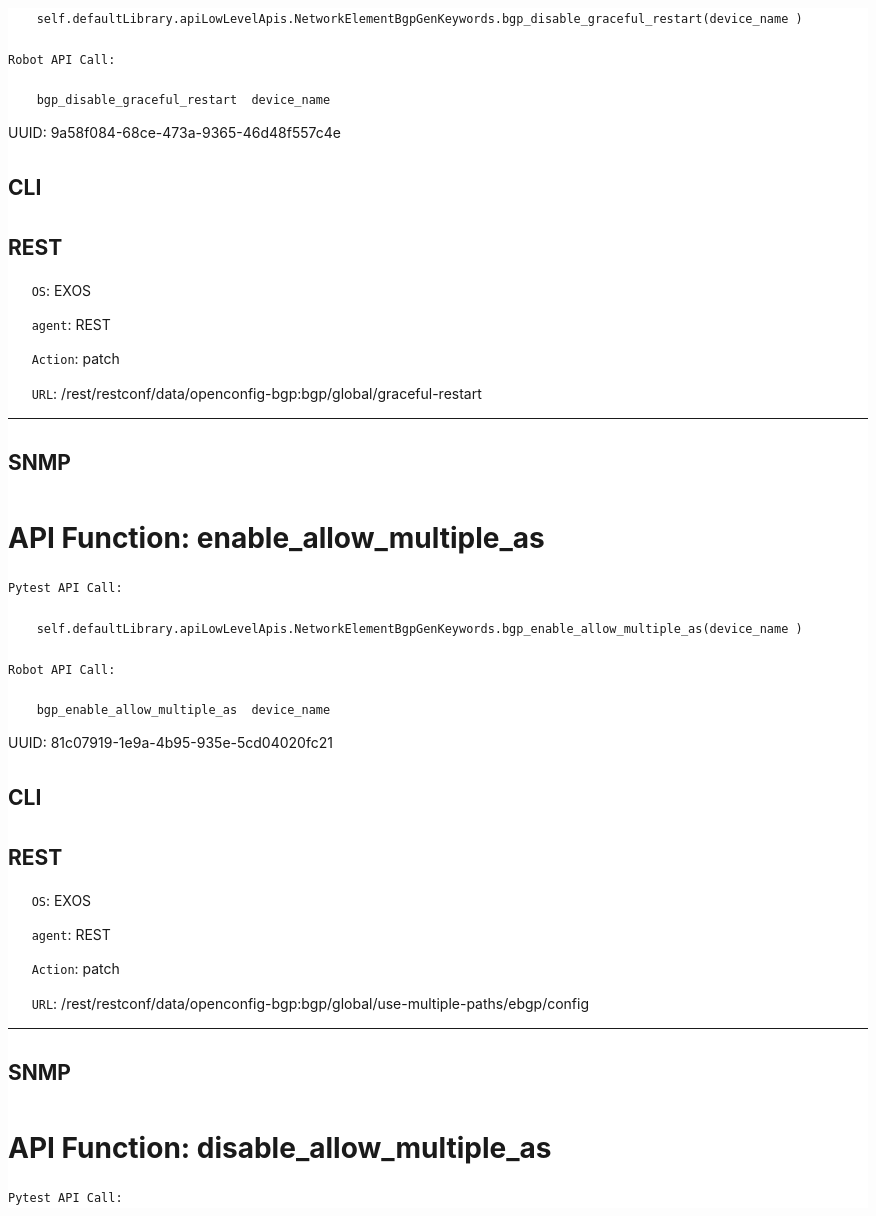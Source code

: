 		self.defaultLibrary.apiLowLevelApis.NetworkElementBgpGenKeywords.bgp_disable_graceful_restart(device_name )

	Robot API Call: 

		bgp_disable_graceful_restart  device_name  

UUID: 9a58f084-68ce-473a-9365-46d48f557c4e
## CLI
## REST
&nbsp;&nbsp;&nbsp;&nbsp;&nbsp;&nbsp;`OS`: EXOS

&nbsp;&nbsp;&nbsp;&nbsp;&nbsp;&nbsp;`agent`: REST

&nbsp;&nbsp;&nbsp;&nbsp;&nbsp;&nbsp;`Action`: patch

&nbsp;&nbsp;&nbsp;&nbsp;&nbsp;&nbsp;`URL`: /rest/restconf/data/openconfig-bgp:bgp/global/graceful-restart

----------------------------------------------


## SNMP
# API Function: enable_allow_multiple_as
	Pytest API Call: 

		self.defaultLibrary.apiLowLevelApis.NetworkElementBgpGenKeywords.bgp_enable_allow_multiple_as(device_name )

	Robot API Call: 

		bgp_enable_allow_multiple_as  device_name  

UUID: 81c07919-1e9a-4b95-935e-5cd04020fc21
## CLI
## REST
&nbsp;&nbsp;&nbsp;&nbsp;&nbsp;&nbsp;`OS`: EXOS

&nbsp;&nbsp;&nbsp;&nbsp;&nbsp;&nbsp;`agent`: REST

&nbsp;&nbsp;&nbsp;&nbsp;&nbsp;&nbsp;`Action`: patch

&nbsp;&nbsp;&nbsp;&nbsp;&nbsp;&nbsp;`URL`: /rest/restconf/data/openconfig-bgp:bgp/global/use-multiple-paths/ebgp/config

----------------------------------------------


## SNMP
# API Function: disable_allow_multiple_as
	Pytest API Call: 
